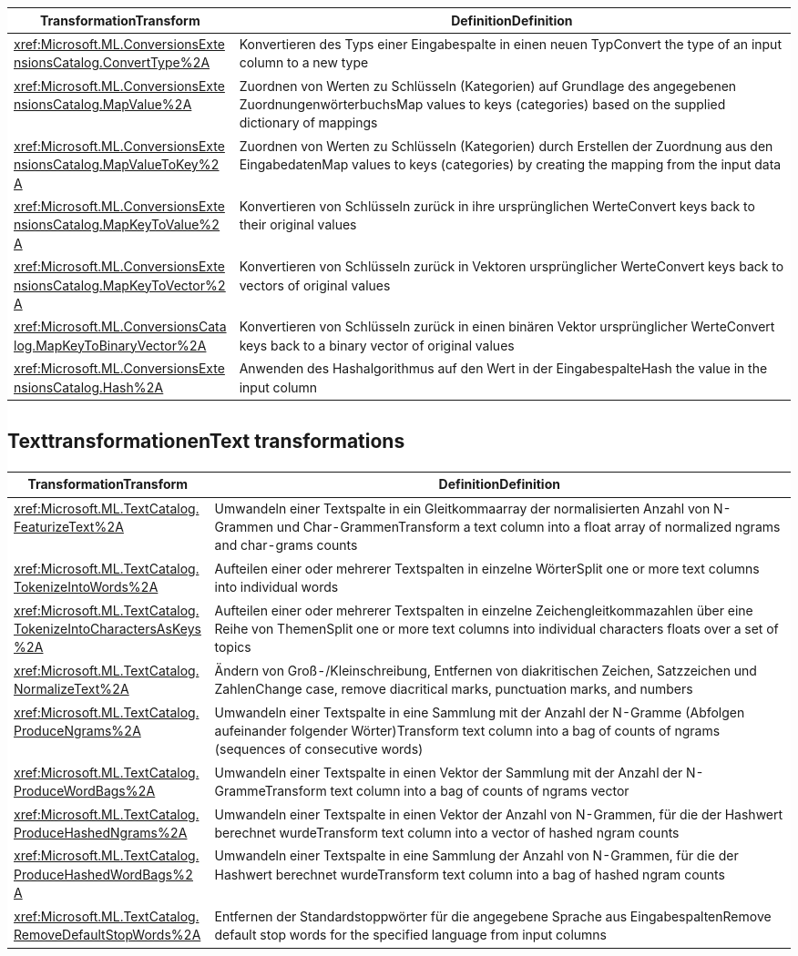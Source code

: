 | <span data-ttu-id="a6621-135">Transformation</span><span class="sxs-lookup"><span data-stu-id="a6621-135">Transform</span></span> | <span data-ttu-id="a6621-136">Definition</span><span class="sxs-lookup"><span data-stu-id="a6621-136">Definition</span></span> |
| --- | --- |
| <xref:Microsoft.ML.ConversionsExtensionsCatalog.ConvertType%2A> | <span data-ttu-id="a6621-137">Konvertieren des Typs einer Eingabespalte in einen neuen Typ</span><span class="sxs-lookup"><span data-stu-id="a6621-137">Convert the type of an input column to a new type</span></span> |
| <xref:Microsoft.ML.ConversionsExtensionsCatalog.MapValue%2A> | <span data-ttu-id="a6621-138">Zuordnen von Werten zu Schlüsseln (Kategorien) auf Grundlage des angegebenen Zuordnungenwörterbuchs</span><span class="sxs-lookup"><span data-stu-id="a6621-138">Map values to keys (categories) based on the supplied dictionary of mappings</span></span> |
| <xref:Microsoft.ML.ConversionsExtensionsCatalog.MapValueToKey%2A> | <span data-ttu-id="a6621-139">Zuordnen von Werten zu Schlüsseln (Kategorien) durch Erstellen der Zuordnung aus den Eingabedaten</span><span class="sxs-lookup"><span data-stu-id="a6621-139">Map values to keys (categories) by creating the mapping from the input data</span></span> |
| <xref:Microsoft.ML.ConversionsExtensionsCatalog.MapKeyToValue%2A> | <span data-ttu-id="a6621-140">Konvertieren von Schlüsseln zurück in ihre ursprünglichen Werte</span><span class="sxs-lookup"><span data-stu-id="a6621-140">Convert keys back to their original values</span></span> |
| <xref:Microsoft.ML.ConversionsExtensionsCatalog.MapKeyToVector%2A> | <span data-ttu-id="a6621-141">Konvertieren von Schlüsseln zurück in Vektoren ursprünglicher Werte</span><span class="sxs-lookup"><span data-stu-id="a6621-141">Convert keys back to vectors of original values</span></span> |
| <xref:Microsoft.ML.ConversionsCatalog.MapKeyToBinaryVector%2A> | <span data-ttu-id="a6621-142">Konvertieren von Schlüsseln zurück in einen binären Vektor ursprünglicher Werte</span><span class="sxs-lookup"><span data-stu-id="a6621-142">Convert keys back to a binary vector of original values</span></span> |
| <xref:Microsoft.ML.ConversionsExtensionsCatalog.Hash%2A> | <span data-ttu-id="a6621-143">Anwenden des Hashalgorithmus auf den Wert in der Eingabespalte</span><span class="sxs-lookup"><span data-stu-id="a6621-143">Hash the value in the input column</span></span> |

## <a name="text-transformations"></a><span data-ttu-id="a6621-144">Texttransformationen</span><span class="sxs-lookup"><span data-stu-id="a6621-144">Text transformations</span></span>

| <span data-ttu-id="a6621-145">Transformation</span><span class="sxs-lookup"><span data-stu-id="a6621-145">Transform</span></span> | <span data-ttu-id="a6621-146">Definition</span><span class="sxs-lookup"><span data-stu-id="a6621-146">Definition</span></span> |
| --- | --- |
| <xref:Microsoft.ML.TextCatalog.FeaturizeText%2A> | <span data-ttu-id="a6621-147">Umwandeln einer Textspalte in ein Gleitkommaarray der normalisierten Anzahl von N-Grammen und Char-Grammen</span><span class="sxs-lookup"><span data-stu-id="a6621-147">Transform a text column into a float array of normalized ngrams and char-grams counts</span></span> |
| <xref:Microsoft.ML.TextCatalog.TokenizeIntoWords%2A> | <span data-ttu-id="a6621-148">Aufteilen einer oder mehrerer Textspalten in einzelne Wörter</span><span class="sxs-lookup"><span data-stu-id="a6621-148">Split one or more text columns into individual words</span></span> |
| <xref:Microsoft.ML.TextCatalog.TokenizeIntoCharactersAsKeys%2A> | <span data-ttu-id="a6621-149">Aufteilen einer oder mehrerer Textspalten in einzelne Zeichengleitkommazahlen über eine Reihe von Themen</span><span class="sxs-lookup"><span data-stu-id="a6621-149">Split one or more text columns into individual characters floats over a set of topics</span></span> |
| <xref:Microsoft.ML.TextCatalog.NormalizeText%2A> | <span data-ttu-id="a6621-150">Ändern von Groß-/Kleinschreibung, Entfernen von diakritischen Zeichen, Satzzeichen und Zahlen</span><span class="sxs-lookup"><span data-stu-id="a6621-150">Change case, remove diacritical marks, punctuation marks, and numbers</span></span> |
| <xref:Microsoft.ML.TextCatalog.ProduceNgrams%2A> | <span data-ttu-id="a6621-151">Umwandeln einer Textspalte in eine Sammlung mit der Anzahl der N-Gramme (Abfolgen aufeinander folgender Wörter)</span><span class="sxs-lookup"><span data-stu-id="a6621-151">Transform text column into a bag of counts of ngrams (sequences of consecutive words)</span></span>|
| <xref:Microsoft.ML.TextCatalog.ProduceWordBags%2A> | <span data-ttu-id="a6621-152">Umwandeln einer Textspalte in einen Vektor der Sammlung mit der Anzahl der N-Gramme</span><span class="sxs-lookup"><span data-stu-id="a6621-152">Transform text column into a bag of counts of ngrams vector</span></span> |
| <xref:Microsoft.ML.TextCatalog.ProduceHashedNgrams%2A> | <span data-ttu-id="a6621-153">Umwandeln einer Textspalte in einen Vektor der Anzahl von N-Grammen, für die der Hashwert berechnet wurde</span><span class="sxs-lookup"><span data-stu-id="a6621-153">Transform text column into a vector of hashed ngram counts</span></span> |
| <xref:Microsoft.ML.TextCatalog.ProduceHashedWordBags%2A> | <span data-ttu-id="a6621-154">Umwandeln einer Textspalte in eine Sammlung der Anzahl von N-Grammen, für die der Hashwert berechnet wurde</span><span class="sxs-lookup"><span data-stu-id="a6621-154">Transform text column into a bag of hashed ngram counts</span></span> |
| <xref:Microsoft.ML.TextCatalog.RemoveDefaultStopWords%2A>  | <span data-ttu-id="a6621-155">Entfernen der Standardstoppwörter für die angegebene Sprache aus Eingabespalten</span><span class="sxs-lookup"><span data-stu-id="a6621-155">Remove default stop words for the specified language from input columns</span></span> |